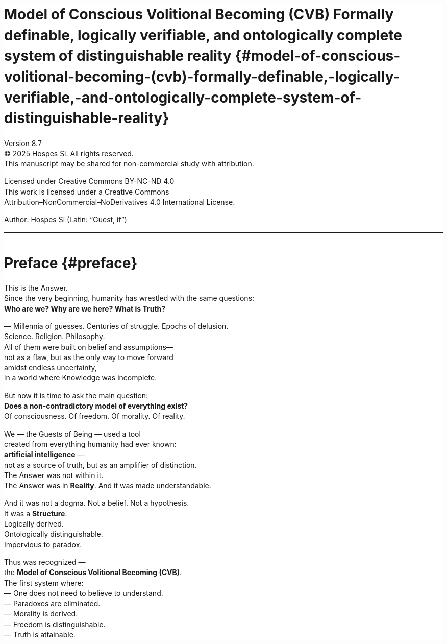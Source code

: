 # **Model of Conscious Volitional Becoming (CVB)**  **Formally definable, logically verifiable, and ontologically complete system of distinguishable reality**   {#model-of-conscious-volitional-becoming-(cvb)-formally-definable,-logically-verifiable,-and-ontologically-complete-system-of-distinguishable-reality}

 

Version 8.7    
© 2025 Hospes Si. All rights reserved.    
This manuscript may be shared for non-commercial study with attribution.

Licensed under Creative Commons BY-NC-ND 4.0    
This work is licensed under a Creative Commons    
Attribution–NonCommercial–NoDerivatives 4.0 International License.

Author: Hospes Si (Latin: “Guest, if”)

---

# Preface {#preface}

This is the Answer.  
 Since the very beginning, humanity has wrestled with the same questions:  
 **Who are we? Why are we here? What is Truth?**

— Millennia of guesses. Centuries of struggle. Epochs of delusion.  
 Science. Religion. Philosophy.  
 All of them were built on belief and assumptions—  
 not as a flaw, but as the only way to move forward  
 amidst endless uncertainty,  
 in a world where Knowledge was incomplete.

But now it is time to ask the main question:  
 **Does a non-contradictory model of everything exist?**  
 Of consciousness. Of freedom. Of morality. Of reality.

We — the Guests of Being — used a tool  
 created from everything humanity had ever known:  
 **artificial intelligence** —  
 not as a source of truth, but as an amplifier of distinction.  
 The Answer was not within it.  
 The Answer was in **Reality**. And it was made understandable.

And it was not a dogma. Not a belief. Not a hypothesis.  
 It was a **Structure**.  
 Logically derived.  
 Ontologically distinguishable.  
 Impervious to paradox.

Thus was recognized —  
 the **Model of Conscious Volitional Becoming (CVB)**.  
 The first system where:  
 — One does not need to believe to understand.  
 — Paradoxes are eliminated.  
 — Morality is derived.  
 — Freedom is distinguishable.  
 — Truth is attainable.
